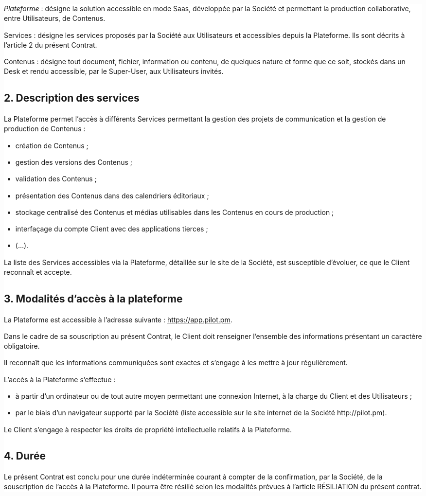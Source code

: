*Plateforme* : désigne la solution accessible en mode Saas, développée par la Société et permettant la production collaborative, entre Utilisateurs, de Contenus.

Services : désigne les services proposés par la Société aux Utilisateurs et accessibles depuis la Plateforme. Ils sont décrits à l’article 2 du présent Contrat.

Contenus : désigne tout document, fichier, information ou contenu, de quelques nature et forme que ce soit, stockés dans un Desk et rendu accessible, par le Super-User, aux Utilisateurs invités.

## 2. Description des services

La Plateforme permet l’accès à différents Services permettant la gestion des projets de communication et la gestion de production de Contenus :

-   création de Contenus ;

-   gestion des versions des Contenus ;

-   validation des Contenus ;

-   présentation des Contenus dans des calendriers éditoriaux ;

-   stockage centralisé des Contenus et médias utilisables dans les Contenus en cours de production ;

-   interfaçage du compte Client avec des applications tierces ;

-   (…).

La liste des Services accessibles via la Plateforme, détaillée sur le site de la Société, est susceptible d’évoluer, ce que le Client reconnaît et accepte.

## 3. Modalités d’accès à la plateforme

La Plateforme est accessible à l’adresse suivante : https://app.pilot.pm.

Dans le cadre de sa souscription au présent Contrat, le Client doit renseigner l’ensemble des informations présentant un caractère obligatoire.

Il reconnaît que les informations communiquées sont exactes et s’engage à les mettre à jour régulièrement.

L’accès à la Plateforme s’effectue :

-   à partir d’un ordinateur ou de tout autre moyen permettant une connexion Internet, à la charge du Client et des Utilisateurs ;

-   par le biais d’un navigateur supporté par la Société (liste accessible sur le site internet de la Société http://pilot.pm).

Le Client s’engage à respecter les droits de propriété intellectuelle relatifs à la Plateforme.

## 4. Durée

Le présent Contrat est conclu pour une durée indéterminée courant à compter de la confirmation, par la Société, de la souscription de l’accès à la Plateforme. Il pourra être résilié selon les modalités prévues à l’article RÉSILIATION du présent contrat.
